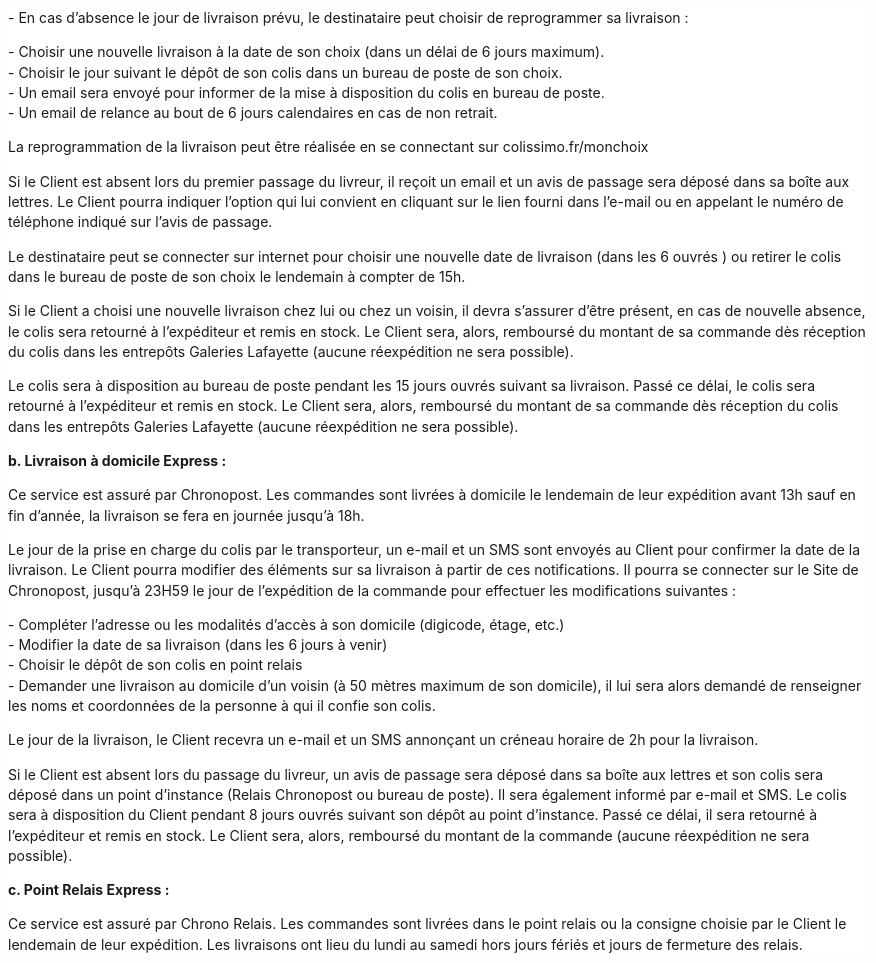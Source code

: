 \- En cas d’absence le jour de livraison prévu, le destinataire peut choisir de reprogrammer sa livraison :

\- Choisir une nouvelle livraison à la date de son choix (dans un délai de 6 jours maximum).  
\- Choisir le jour suivant le dépôt de son colis dans un bureau de poste de son choix.  
\- Un email sera envoyé pour informer de la mise à disposition du colis en bureau de poste.  
\- Un email de relance au bout de 6 jours calendaires en cas de non retrait.

La reprogrammation de la livraison peut être réalisée en se connectant sur colissimo.fr/monchoix

Si le Client est absent lors du premier passage du livreur, il reçoit un email et un avis de passage sera déposé dans sa boîte aux lettres. Le Client pourra indiquer l’option qui lui convient en cliquant sur le lien fourni dans l’e-mail ou en appelant le numéro de téléphone indiqué sur l’avis de passage.

Le destinataire peut se connecter sur internet pour choisir une nouvelle date de livraison (dans les 6 ouvrés ) ou retirer le colis dans le bureau de poste de son choix le lendemain à compter de 15h.

  
Si le Client a choisi une nouvelle livraison chez lui ou chez un voisin, il devra s’assurer d’être présent, en cas de nouvelle absence, le colis sera retourné à l’expéditeur et remis en stock. Le Client sera, alors, remboursé du montant de sa commande dès réception du colis dans les entrepôts Galeries Lafayette (aucune réexpédition ne sera possible).

Le colis sera à disposition au bureau de poste pendant les 15 jours ouvrés suivant sa livraison. Passé ce délai, le colis sera retourné à l’expéditeur et remis en stock. Le Client sera, alors, remboursé du montant de sa commande dès réception du colis dans les entrepôts Galeries Lafayette (aucune réexpédition ne sera possible).

**b. Livraison à domicile Express :**

Ce service est assuré par Chronopost. Les commandes sont livrées à domicile le lendemain de leur expédition avant 13h sauf en fin d’année, la livraison se fera en journée jusqu’à 18h.

Le jour de la prise en charge du colis par le transporteur, un e-mail et un SMS sont envoyés au Client pour confirmer la date de la livraison. Le Client pourra modifier des éléments sur sa livraison à partir de ces notifications. Il pourra se connecter sur le Site de Chronopost, jusqu’à 23H59 le jour de l’expédition de la commande pour effectuer les modifications suivantes :

\- Compléter l’adresse ou les modalités d’accès à son domicile (digicode, étage, etc.)  
\- Modifier la date de sa livraison (dans les 6 jours à venir)  
\- Choisir le dépôt de son colis en point relais  
\- Demander une livraison au domicile d’un voisin (à 50 mètres maximum de son domicile), il lui sera alors demandé de renseigner les noms et coordonnées de la personne à qui il confie son colis.

Le jour de la livraison, le Client recevra un e-mail et un SMS annonçant un créneau horaire de 2h pour la livraison.

Si le Client est absent lors du passage du livreur, un avis de passage sera déposé dans sa boîte aux lettres et son colis sera déposé dans un point d’instance (Relais Chronopost ou bureau de poste). Il sera également informé par e-mail et SMS. Le colis sera à disposition du Client pendant 8 jours ouvrés suivant son dépôt au point d’instance. Passé ce délai, il sera retourné à l’expéditeur et remis en stock. Le Client sera, alors, remboursé du montant de la commande (aucune réexpédition ne sera possible). 

**c. Point Relais Express :**

Ce service est assuré par Chrono Relais. Les commandes sont livrées dans le point relais ou la consigne choisie par le Client le lendemain de leur expédition. Les livraisons ont lieu du lundi au samedi hors jours fériés et jours de fermeture des relais. 

